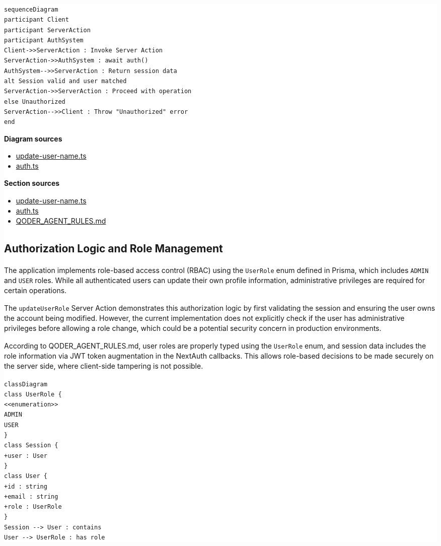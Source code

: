 ```mermaid
sequenceDiagram
participant Client
participant ServerAction
participant AuthSystem
Client->>ServerAction : Invoke Server Action
ServerAction->>AuthSystem : await auth()
AuthSystem-->>ServerAction : Return session data
alt Session valid and user matched
ServerAction->>ServerAction : Proceed with operation
else Unauthorized
ServerAction-->>Client : Throw "Unauthorized" error
end
```

**Diagram sources**
- [update-user-name.ts](file://actions/update-user-name.ts#L11-L37)
- [auth.ts](file://auth.ts#L0-L67)

**Section sources**
- [update-user-name.ts](file://actions/update-user-name.ts#L11-L37)
- [auth.ts](file://auth.ts#L0-L67)
- [QODER_AGENT_RULES.md](file://QODER_AGENT_RULES.md#L193-L209)

## Authorization Logic and Role Management
The application implements role-based access control (RBAC) using the `UserRole` enum defined in Prisma, which includes `ADMIN` and `USER` roles. While all authenticated users can update their own profile information, administrative privileges are required for certain operations.

The `updateUserRole` Server Action demonstrates this authorization logic by first validating the session and ensuring the user owns the account being modified. However, the current implementation does not explicitly check if the user has administrative privileges before allowing a role change, which could be a potential security concern in production environments.

According to QODER_AGENT_RULES.md, user roles are properly typed using the `UserRole` enum, and session data includes the role information via JWT token augmentation in the NextAuth callbacks. This allows role-based decisions to be made securely on the server side, where client-side tampering is not possible.

```mermaid
classDiagram
class UserRole {
<<enumeration>>
ADMIN
USER
}
class Session {
+user : User
}
class User {
+id : string
+email : string
+role : UserRole
}
Session --> User : contains
User --> UserRole : has role
```
